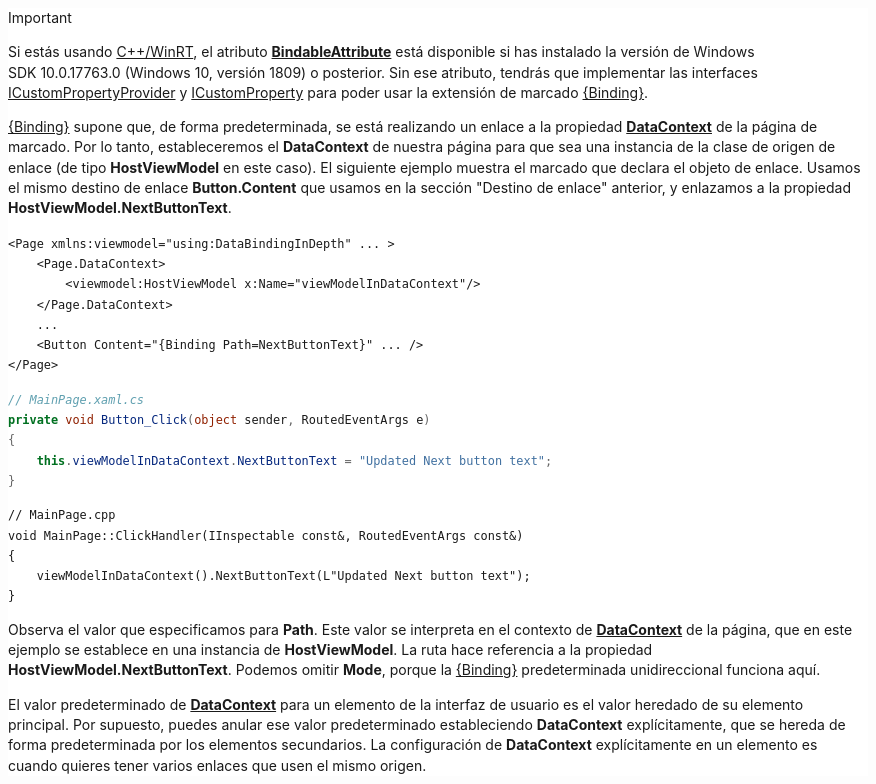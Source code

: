 > [!IMPORTANT]
> Si estás usando [C++/WinRT](/windows/uwp/cpp-and-winrt-apis/intro-to-using-cpp-with-winrt), el atributo [**BindableAttribute**](https://docs.microsoft.com/uwp/api/Windows.UI.Xaml.Data.BindableAttribute) está disponible si has instalado la versión de Windows SDK 10.0.17763.0 (Windows 10, versión 1809) o posterior. Sin ese atributo, tendrás que implementar las interfaces [ICustomPropertyProvider](/uwp/api/windows.ui.xaml.data.icustompropertyprovider) y [ICustomProperty](/uwp/api/windows.ui.xaml.data.icustomproperty) para poder usar la extensión de marcado [{Binding}](https://docs.microsoft.com/windows/uwp/xaml-platform/binding-markup-extension).

[{Binding}](https://docs.microsoft.com/windows/uwp/xaml-platform/binding-markup-extension) supone que, de forma predeterminada, se está realizando un enlace a la propiedad [**DataContext**](https://docs.microsoft.com/uwp/api/windows.ui.xaml.frameworkelement.datacontext) de la página de marcado. Por lo tanto, estableceremos el **DataContext** de nuestra página para que sea una instancia de la clase de origen de enlace (de tipo **HostViewModel** en este caso). El siguiente ejemplo muestra el marcado que declara el objeto de enlace. Usamos el mismo destino de enlace **Button.Content** que usamos en la sección "Destino de enlace" anterior, y enlazamos a la propiedad **HostViewModel.NextButtonText**.

```xaml
<Page xmlns:viewmodel="using:DataBindingInDepth" ... >
    <Page.DataContext>
        <viewmodel:HostViewModel x:Name="viewModelInDataContext"/>
    </Page.DataContext>
    ...
    <Button Content="{Binding Path=NextButtonText}" ... />
</Page>
```

```csharp
// MainPage.xaml.cs
private void Button_Click(object sender, RoutedEventArgs e)
{
    this.viewModelInDataContext.NextButtonText = "Updated Next button text";
}
```

```cppwinrt
// MainPage.cpp
void MainPage::ClickHandler(IInspectable const&, RoutedEventArgs const&)
{
    viewModelInDataContext().NextButtonText(L"Updated Next button text");
}
```

Observa el valor que especificamos para **Path**. Este valor se interpreta en el contexto de [**DataContext**](https://docs.microsoft.com/uwp/api/windows.ui.xaml.frameworkelement.datacontext) de la página, que en este ejemplo se establece en una instancia de **HostViewModel**. La ruta hace referencia a la propiedad **HostViewModel.NextButtonText**. Podemos omitir **Mode**, porque la [{Binding}](https://docs.microsoft.com/windows/uwp/xaml-platform/binding-markup-extension) predeterminada unidireccional funciona aquí.

El valor predeterminado de [**DataContext**](https://docs.microsoft.com/uwp/api/windows.ui.xaml.frameworkelement.datacontext) para un elemento de la interfaz de usuario es el valor heredado de su elemento principal. Por supuesto, puedes anular ese valor predeterminado estableciendo **DataContext** explícitamente, que se hereda de forma predeterminada por los elementos secundarios. La configuración de **DataContext** explícitamente en un elemento es cuando quieres tener varios enlaces que usen el mismo origen.
